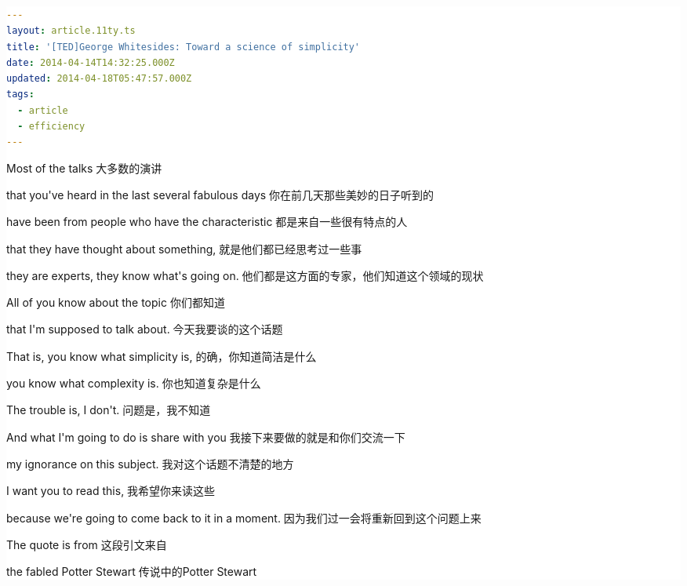 ```yaml
---
layout: article.11ty.ts
title: '[TED]George Whitesides: Toward a science of simplicity'
date: 2014-04-14T14:32:25.000Z
updated: 2014-04-18T05:47:57.000Z
tags:
  - article
  - efficiency
---
```


Most of the talks
大多数的演讲

that you've heard in the last several fabulous days
你在前几天那些美妙的日子听到的

have been from people who have the characteristic
都是来自一些很有特点的人

that they have thought about something,
就是他们都已经思考过一些事

they are experts, they know what's going on.
他们都是这方面的专家，他们知道这个领域的现状

All of you know about the topic
你们都知道

that I'm supposed to talk about.
今天我要谈的这个话题

That is, you know what simplicity is,
的确，你知道简洁是什么

you know what complexity is.
你也知道复杂是什么

The trouble is, I don't.
问题是，我不知道

And what I'm going to do is share with you
我接下来要做的就是和你们交流一下

my ignorance on this subject.
我对这个话题不清楚的地方

I want you to read this,
我希望你来读这些

because we're going to come back to it in a moment.
因为我们过一会将重新回到这个问题上来

The quote is from
这段引文来自

the fabled Potter Stewart
传说中的Potter Stewart
